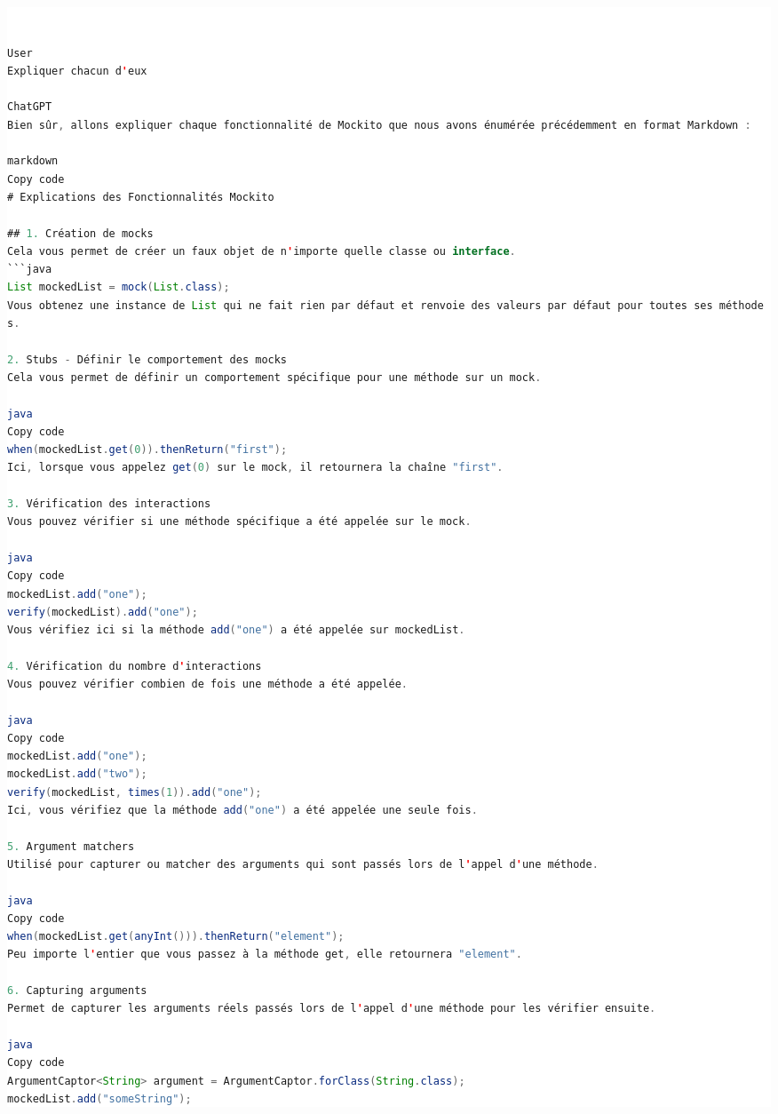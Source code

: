    ```java


User
Expliquer chacun d'eux 

ChatGPT
Bien sûr, allons expliquer chaque fonctionnalité de Mockito que nous avons énumérée précédemment en format Markdown :

markdown
Copy code
# Explications des Fonctionnalités Mockito

## 1. Création de mocks
Cela vous permet de créer un faux objet de n'importe quelle classe ou interface.
```java
List mockedList = mock(List.class);
Vous obtenez une instance de List qui ne fait rien par défaut et renvoie des valeurs par défaut pour toutes ses méthodes.

2. Stubs - Définir le comportement des mocks
Cela vous permet de définir un comportement spécifique pour une méthode sur un mock.

java
Copy code
when(mockedList.get(0)).thenReturn("first");
Ici, lorsque vous appelez get(0) sur le mock, il retournera la chaîne "first".

3. Vérification des interactions
Vous pouvez vérifier si une méthode spécifique a été appelée sur le mock.

java
Copy code
mockedList.add("one");
verify(mockedList).add("one");
Vous vérifiez ici si la méthode add("one") a été appelée sur mockedList.

4. Vérification du nombre d'interactions
Vous pouvez vérifier combien de fois une méthode a été appelée.

java
Copy code
mockedList.add("one");
mockedList.add("two");
verify(mockedList, times(1)).add("one");
Ici, vous vérifiez que la méthode add("one") a été appelée une seule fois.

5. Argument matchers
Utilisé pour capturer ou matcher des arguments qui sont passés lors de l'appel d'une méthode.

java
Copy code
when(mockedList.get(anyInt())).thenReturn("element");
Peu importe l'entier que vous passez à la méthode get, elle retournera "element".

6. Capturing arguments
Permet de capturer les arguments réels passés lors de l'appel d'une méthode pour les vérifier ensuite.

java
Copy code
ArgumentCaptor<String> argument = ArgumentCaptor.forClass(String.class);
mockedList.add("someString");
   ```